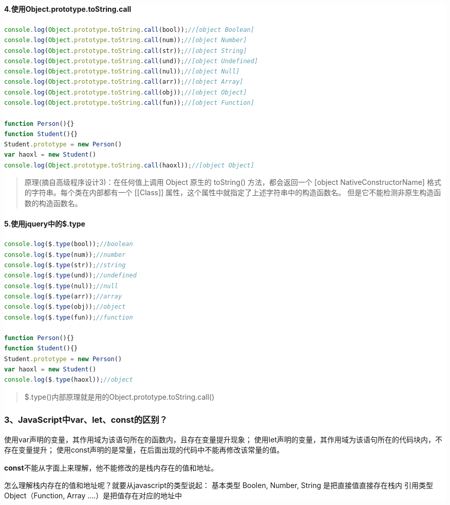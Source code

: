 #### 4.使用Object.prototype.toString.call

```JavaScript
console.log(Object.prototype.toString.call(bool));//[object Boolean]
console.log(Object.prototype.toString.call(num));//[object Number]
console.log(Object.prototype.toString.call(str));//[object String]
console.log(Object.prototype.toString.call(und));//[object Undefined]
console.log(Object.prototype.toString.call(nul));//[object Null]
console.log(Object.prototype.toString.call(arr));//[object Array]
console.log(Object.prototype.toString.call(obj));//[object Object]
console.log(Object.prototype.toString.call(fun));//[object Function]

function Person(){}
function Student(){}
Student.prototype = new Person()
var haoxl = new Student()
console.log(Object.prototype.toString.call(haoxl));//[object Object]
```

> 原理(摘自高级程序设计3)：在任何值上调用 Object 原生的 toString() 方法，都会返回一个 [object NativeConstructorName] 格式的字符串。每个类在内部都有一个 [[Class]] 属性，这个属性中就指定了上述字符串中的构造函数名。
> 但是它不能检测非原生构造函数的构造函数名。

#### 5.使用jquery中的$.type

```javascript
console.log($.type(bool));//boolean
console.log($.type(num));//number
console.log($.type(str));//string
console.log($.type(und));//undefined
console.log($.type(nul));//null
console.log($.type(arr));//array
console.log($.type(obj));//object
console.log($.type(fun));//function

function Person(){}
function Student(){}
Student.prototype = new Person()
var haoxl = new Student()
console.log($.type(haoxl));//object
```

> $.type()内部原理就是用的Object.prototype.toString.call()



### 3、JavaScript中var、let、const的区别？

使用var声明的变量，其作用域为该语句所在的函数内，且存在变量提升现象；
使用let声明的变量，其作用域为该语句所在的代码块内，不存在变量提升；
使用const声明的是常量，在后面出现的代码中不能再修改该常量的值。

**const**不能从字面上来理解，他不能修改的是栈内存在的值和地址。

怎么理解栈内存在的值和地址呢？就要从javascript的类型说起：
基本类型 Boolen, Number, String 是把直接值直接存在栈内
引用类型 Object（Function, Array ....）是把值存在对应的地址中
